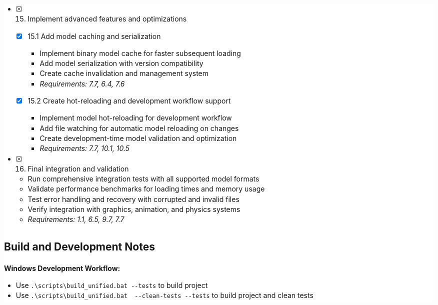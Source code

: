 - [x] 15. Implement advanced features and optimizations

  - [x] 15.1 Add model caching and serialization

    - Implement binary model cache for faster subsequent loading
    - Add model serialization with version compatibility
    - Create cache invalidation and management system
    - _Requirements: 7.7, 6.4, 7.6_

  - [x] 15.2 Create hot-reloading and development workflow support

    - Implement model hot-reloading for development workflow
    - Add file watching for automatic model reloading on changes
    - Create development-time model validation and optimization
    - _Requirements: 7.7, 10.1, 10.5_

- [x] 16. Final integration and validation

  - Run comprehensive integration tests with all supported model formats
  - Validate performance benchmarks for loading times and memory usage
  - Test error handling and recovery with corrupted and invalid files
  - Verify integration with graphics, animation, and physics systems
  - _Requirements: 1.1, 6.5, 9.7, 7.7_

## Build and Development Notes

**Windows Development Workflow:**

- Use `.\scripts\build_unified.bat --tests` to build project
- Use `.\scripts\build_unified.bat  --clean-tests --tests` to build project and clean tests
